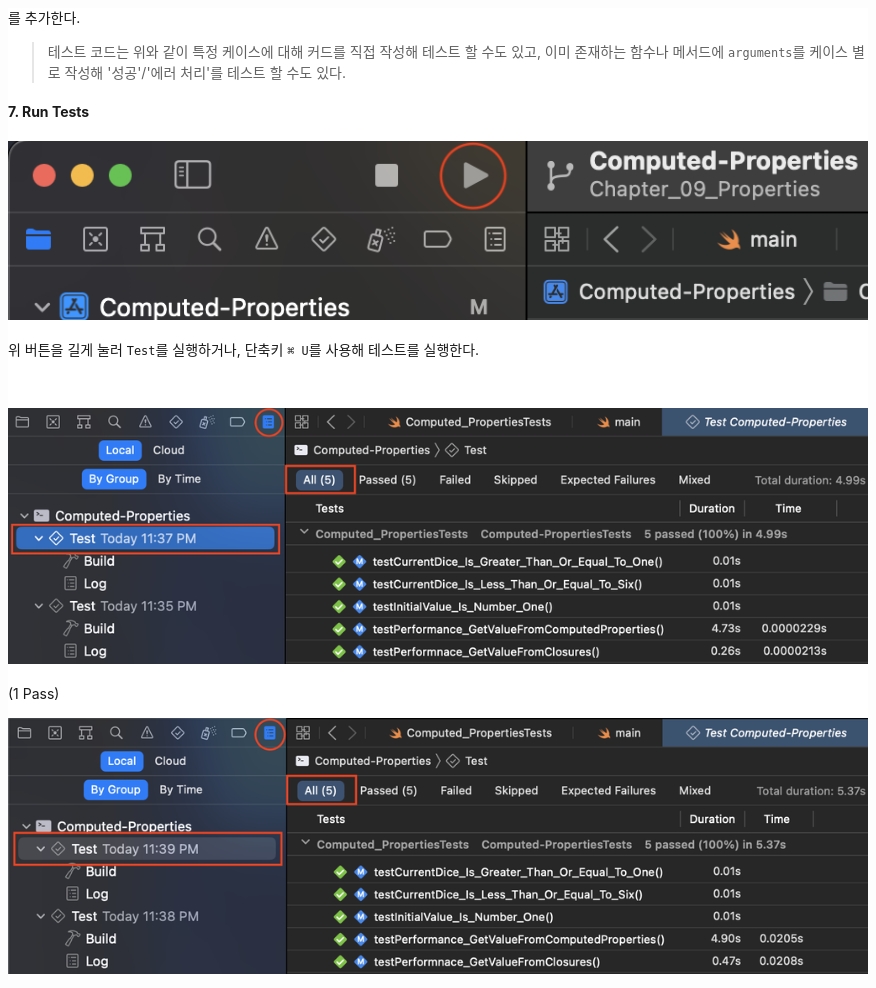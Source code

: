 를 추가한다.

> 테스트 코드는 위와 같이 특정 케이스에 대해 커드를 직접 작성해 테스트 할 수도 있고, 이미 존재하는 함수나 메서드에 
> `arguments`를 케이스 별로 작성해 '성공'/'에러 처리'를 테스트 할 수도 있다.


#### 7. Run Tests

![Run Test](/assets/images/posts/2022-12-15-swift-performance-test-using-xctest/run-test.png)

위 버튼을 길게 눌러 `Test`를 실행하거나, 단축키 `⌘ U`를 사용해 테스트를 실행한다.

<br>

![Test Result 1 Pass](/assets/images/posts/2022-12-15-swift-performance-test-using-xctest/test-result-1-pass.png)

<p class="center">(1 Pass)</p>

![Test Result 10000 Pass](/assets/images/posts/2022-12-15-swift-performance-test-using-xctest/test-result-100000-pass.png)
